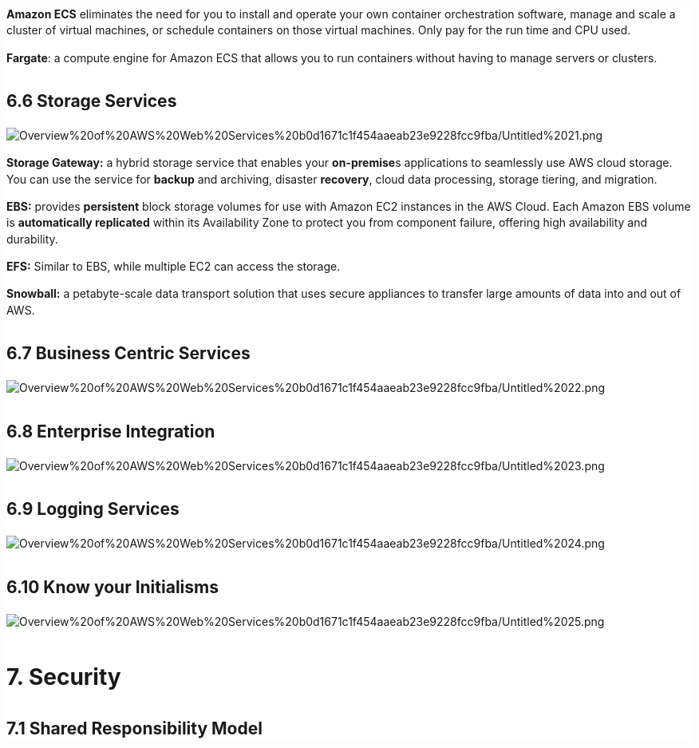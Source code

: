 **Amazon ECS** eliminates the need for you to install and operate your own container orchestration software, manage and scale a cluster of virtual machines, or schedule containers on those virtual machines. Only pay for the run time and CPU used.

**Fargate**: a compute engine for Amazon ECS that allows you to run containers without having to manage servers or clusters.

## 6.6 Storage Services

![Overview%20of%20AWS%20Web%20Services%20b0d1671c1f454aaeab23e9228fcc9fba/Untitled%2021.png](Overview%20of%20AWS%20Web%20Services%20b0d1671c1f454aaeab23e9228fcc9fba/Untitled%2021.png)

**Storage Gateway:** 
a hybrid storage service that enables your **on-premise**s applications to seamlessly use AWS cloud storage. You can use the service for **backup** and archiving, disaster **recovery**, cloud data processing, storage tiering, and migration.

**EBS:** 
provides **persistent** block storage volumes for use with Amazon EC2 instances in the AWS Cloud. Each Amazon EBS volume is **automatically replicated** within its Availability Zone to protect you from component failure, offering high availability and durability.

**EFS:**
Similar to EBS, while multiple EC2 can access the storage.

**Snowball:**
a petabyte-scale data transport solution that uses secure appliances to transfer large amounts of data into and out of AWS.

## 6.7 Business Centric Services

![Overview%20of%20AWS%20Web%20Services%20b0d1671c1f454aaeab23e9228fcc9fba/Untitled%2022.png](Overview%20of%20AWS%20Web%20Services%20b0d1671c1f454aaeab23e9228fcc9fba/Untitled%2022.png)

## 6.8 Enterprise Integration

![Overview%20of%20AWS%20Web%20Services%20b0d1671c1f454aaeab23e9228fcc9fba/Untitled%2023.png](Overview%20of%20AWS%20Web%20Services%20b0d1671c1f454aaeab23e9228fcc9fba/Untitled%2023.png)

## 6.9 Logging Services

![Overview%20of%20AWS%20Web%20Services%20b0d1671c1f454aaeab23e9228fcc9fba/Untitled%2024.png](Overview%20of%20AWS%20Web%20Services%20b0d1671c1f454aaeab23e9228fcc9fba/Untitled%2024.png)

## 6.10 Know your Initialisms

![Overview%20of%20AWS%20Web%20Services%20b0d1671c1f454aaeab23e9228fcc9fba/Untitled%2025.png](Overview%20of%20AWS%20Web%20Services%20b0d1671c1f454aaeab23e9228fcc9fba/Untitled%2025.png)

# 7. Security

## 7.1 Shared Responsibility Model
